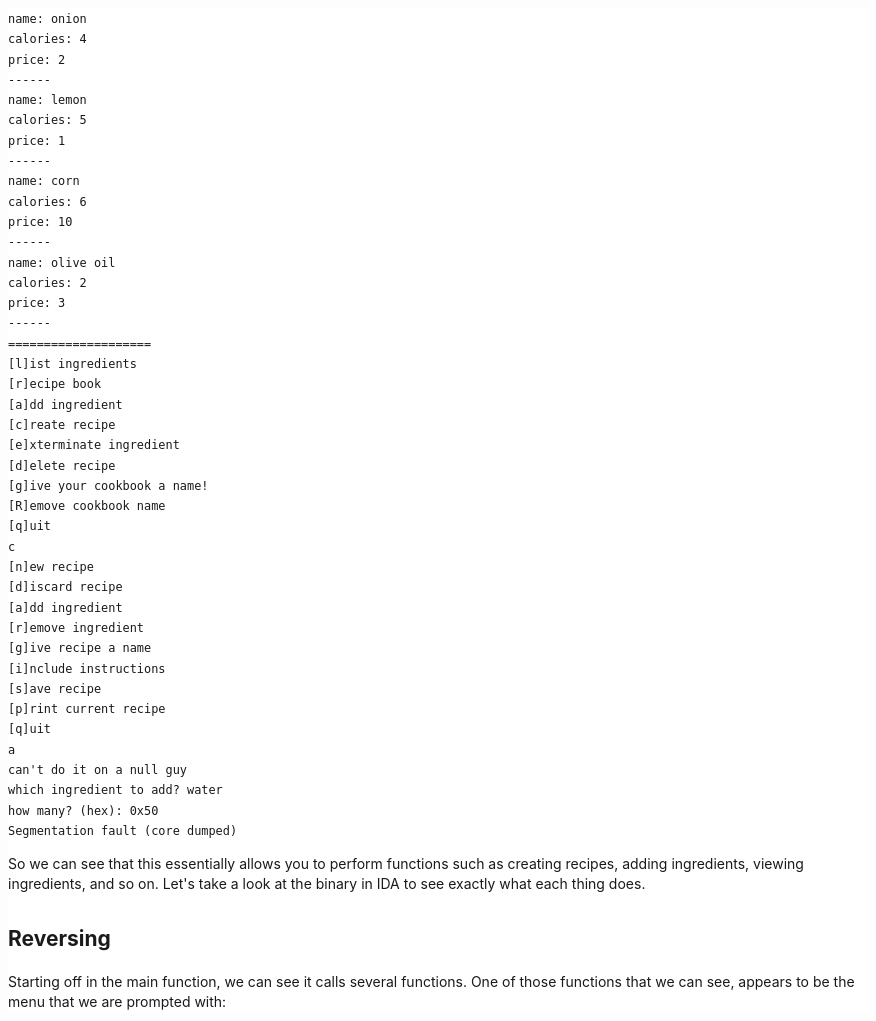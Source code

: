 ```
name: onion
calories: 4
price: 2
------
name: lemon
calories: 5
price: 1
------
name: corn
calories: 6
price: 10
------
name: olive oil
calories: 2
price: 3
------
====================
[l]ist ingredients
[r]ecipe book
[a]dd ingredient
[c]reate recipe
[e]xterminate ingredient
[d]elete recipe
[g]ive your cookbook a name!
[R]emove cookbook name
[q]uit
c
[n]ew recipe
[d]iscard recipe
[a]dd ingredient
[r]emove ingredient
[g]ive recipe a name
[i]nclude instructions
[s]ave recipe
[p]rint current recipe
[q]uit
a
can't do it on a null guy
which ingredient to add? water
how many? (hex): 0x50
Segmentation fault (core dumped)
```

So we can see that this essentially allows you to perform functions such as creating recipes, adding ingredients, viewing ingredients, and so on. Let's take a look at the binary in IDA to see exactly what each thing does.

## Reversing

Starting off in the main function, we can see it calls several functions. One of those functions that we can see, appears to be the menu that we are prompted with:
